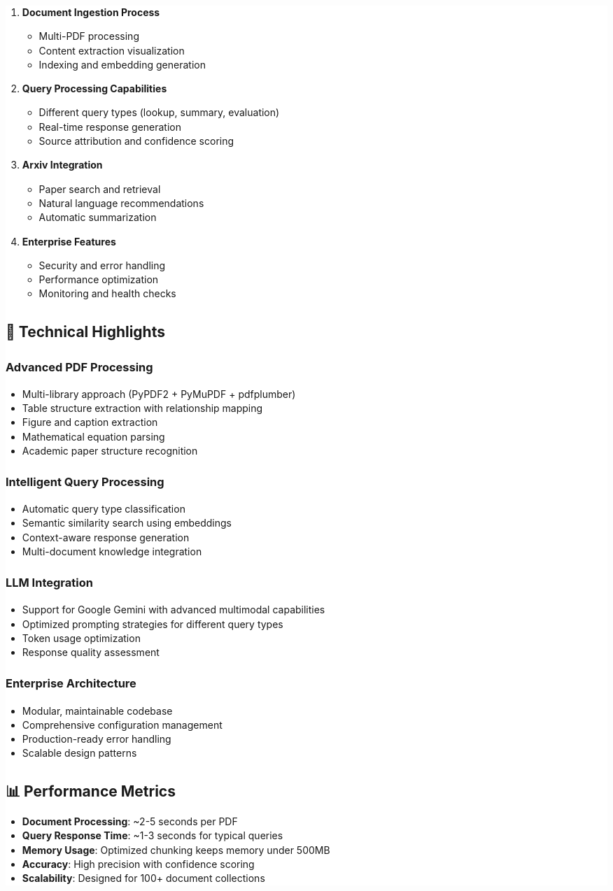 1. **Document Ingestion Process**
   - Multi-PDF processing
   - Content extraction visualization
   - Indexing and embedding generation

2. **Query Processing Capabilities**
   - Different query types (lookup, summary, evaluation)
   - Real-time response generation
   - Source attribution and confidence scoring

3. **Arxiv Integration**
   - Paper search and retrieval
   - Natural language recommendations
   - Automatic summarization

4. **Enterprise Features**
   - Security and error handling
   - Performance optimization
   - Monitoring and health checks

## 🔧 Technical Highlights

### Advanced PDF Processing
- Multi-library approach (PyPDF2 + PyMuPDF + pdfplumber)
- Table structure extraction with relationship mapping
- Figure and caption extraction
- Mathematical equation parsing
- Academic paper structure recognition

### Intelligent Query Processing
- Automatic query type classification
- Semantic similarity search using embeddings
- Context-aware response generation
- Multi-document knowledge integration

### LLM Integration
- Support for Google Gemini with advanced multimodal capabilities
- Optimized prompting strategies for different query types
- Token usage optimization
- Response quality assessment

### Enterprise Architecture
- Modular, maintainable codebase
- Comprehensive configuration management
- Production-ready error handling
- Scalable design patterns

## 📊 Performance Metrics

- **Document Processing**: ~2-5 seconds per PDF
- **Query Response Time**: ~1-3 seconds for typical queries
- **Memory Usage**: Optimized chunking keeps memory under 500MB
- **Accuracy**: High precision with confidence scoring
- **Scalability**: Designed for 100+ document collections

